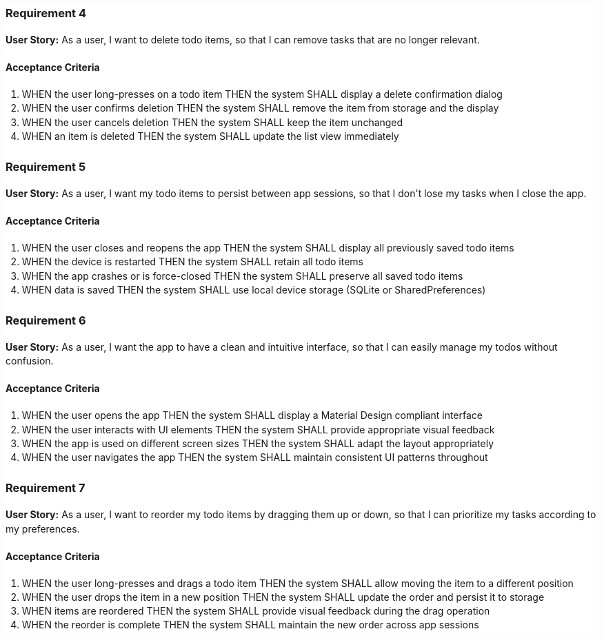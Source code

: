 ### Requirement 4

**User Story:** As a user, I want to delete todo items, so that I can remove tasks that are no longer relevant.

#### Acceptance Criteria

1. WHEN the user long-presses on a todo item THEN the system SHALL display a delete confirmation dialog
2. WHEN the user confirms deletion THEN the system SHALL remove the item from storage and the display
3. WHEN the user cancels deletion THEN the system SHALL keep the item unchanged
4. WHEN an item is deleted THEN the system SHALL update the list view immediately

### Requirement 5

**User Story:** As a user, I want my todo items to persist between app sessions, so that I don't lose my tasks when I close the app.

#### Acceptance Criteria

1. WHEN the user closes and reopens the app THEN the system SHALL display all previously saved todo items
2. WHEN the device is restarted THEN the system SHALL retain all todo items
3. WHEN the app crashes or is force-closed THEN the system SHALL preserve all saved todo items
4. WHEN data is saved THEN the system SHALL use local device storage (SQLite or SharedPreferences)

### Requirement 6

**User Story:** As a user, I want the app to have a clean and intuitive interface, so that I can easily manage my todos without confusion.

#### Acceptance Criteria

1. WHEN the user opens the app THEN the system SHALL display a Material Design compliant interface
2. WHEN the user interacts with UI elements THEN the system SHALL provide appropriate visual feedback
3. WHEN the app is used on different screen sizes THEN the system SHALL adapt the layout appropriately
4. WHEN the user navigates the app THEN the system SHALL maintain consistent UI patterns throughout

### Requirement 7

**User Story:** As a user, I want to reorder my todo items by dragging them up or down, so that I can prioritize my tasks according to my preferences.

#### Acceptance Criteria

1. WHEN the user long-presses and drags a todo item THEN the system SHALL allow moving the item to a different position
2. WHEN the user drops the item in a new position THEN the system SHALL update the order and persist it to storage
3. WHEN items are reordered THEN the system SHALL provide visual feedback during the drag operation
4. WHEN the reorder is complete THEN the system SHALL maintain the new order across app sessions
